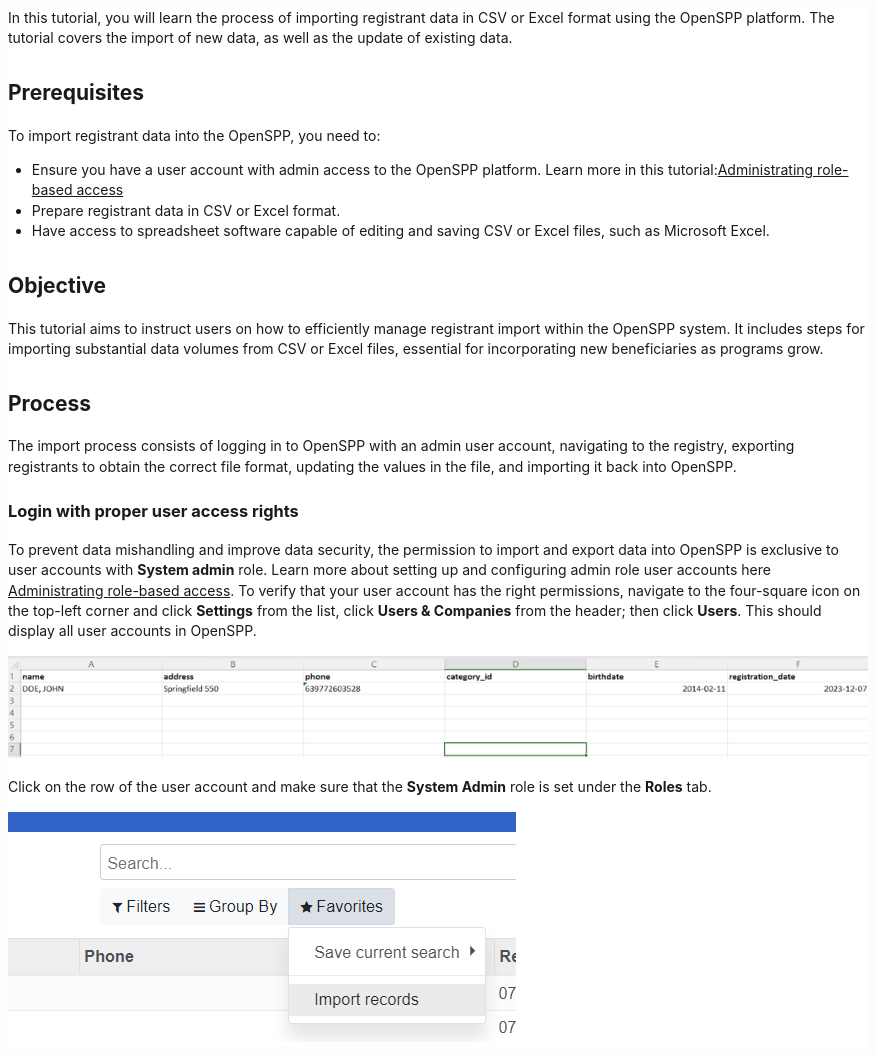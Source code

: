 In this tutorial, you will learn the process of importing registrant data in CSV or Excel format using the OpenSPP platform. The tutorial covers the import of new data, as well as the update of existing data.

## Prerequisites

To import registrant data into the OpenSPP, you need to:

- Ensure you have a user account with admin access to the OpenSPP platform. Learn more in this tutorial:[Administrating role-based access](https://docs.openspp.org/tutorial/user_guides/administrating_role_based_access.html)
- Prepare registrant data in CSV or Excel format.
- Have access to spreadsheet software capable of editing and saving CSV or Excel files, such as Microsoft Excel.

## Objective

This tutorial aims to instruct users on how to efficiently manage registrant import within the OpenSPP system. It includes steps for importing substantial data volumes from CSV or Excel files, essential for incorporating new beneficiaries as programs grow.

## Process

The import process consists of logging in to OpenSPP with an admin user account, navigating to the registry, exporting registrants to obtain the correct file format, updating the values in the file, and importing it back into OpenSPP.

### Login with proper user access rights

To prevent data mishandling and improve data security, the permission to import and export data into OpenSPP is exclusive to user accounts with **System admin** role. Learn more about setting up and configuring admin role user accounts here [Administrating role-based access](https://docs.openspp.org/tutorial/user_guides/administrating_role_based_access.html). To verify that your user account has the right permissions, navigate to the four-square icon on the top-left corner and click **Settings** from the list, click **Users & Companies** from the header; then click **Users**. This should display all user accounts in OpenSPP.

![](import_registrant_data/1.png)

Click on the row of the user account and make sure that the **System Admin** role is set under the **Roles** tab.

![](import_registrant_data/2.png)
